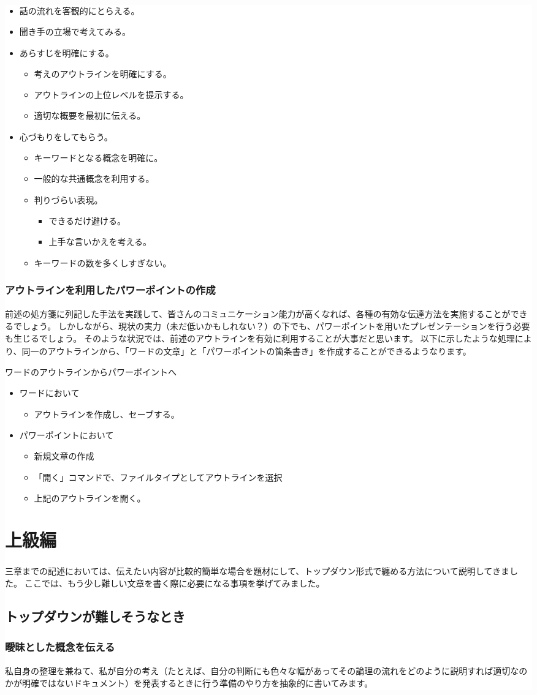   - 話の流れを客観的にとらえる。

  - 聞き手の立場で考えてみる。

- あらすじを明確にする。

  - 考えのアウトラインを明確にする。

  - アウトラインの上位レベルを提示する。

  - 適切な概要を最初に伝える。

- 心づもりをしてもらう。

  - キーワードとなる概念を明確に。

  - 一般的な共通概念を利用する。

  - 判りづらい表現。

    - できるだけ避ける。

    - 上手な言いかえを考える。

  - キーワードの数を多くしすぎない。

### アウトラインを利用したパワーポイントの作成

前述の処方箋に列記した手法を実践して、皆さんのコミュニケーション能力が高くなれば、各種の有効な伝達方法を実施することができるでしょう。
しかしながら、現状の実力（未だ低いかもしれない？）の下でも、パワーポイントを用いたプレゼンテーションを行う必要も生じるでしょう。
そのような状況では、前述のアウトラインを有効に利用することが大事だと思います。
以下に示したような処理により、同一のアウトラインから、「ワードの文章」と「パワーポイントの箇条書き」を作成することができるようなります。

ワードのアウトラインからパワーポイントへ

- ワードにおいて

  - アウトラインを作成し、セーブする。

- パワーポイントにおいて

  - 新規文章の作成

  - 「開く」コマンドで、ファイルタイプとしてアウトラインを選択

  - 上記のアウトラインを開く。

# 上級編

三章までの記述においては、伝えたい内容が比較的簡単な場合を題材にして、トップダウン形式で纏める方法について説明してきました。
ここでは、もう少し難しい文章を書く際に必要になる事項を挙げてみました。

## トップダウンが難しそうなとき

### 曖昧とした概念を伝える

私自身の整理を兼ねて、私が自分の考え（たとえば、自分の判断にも色々な幅があってその論理の流れをどのように説明すれば適切なのかが明確ではないドキュメント）を発表するときに行う準備のやり方を抽象的に書いてみます。
